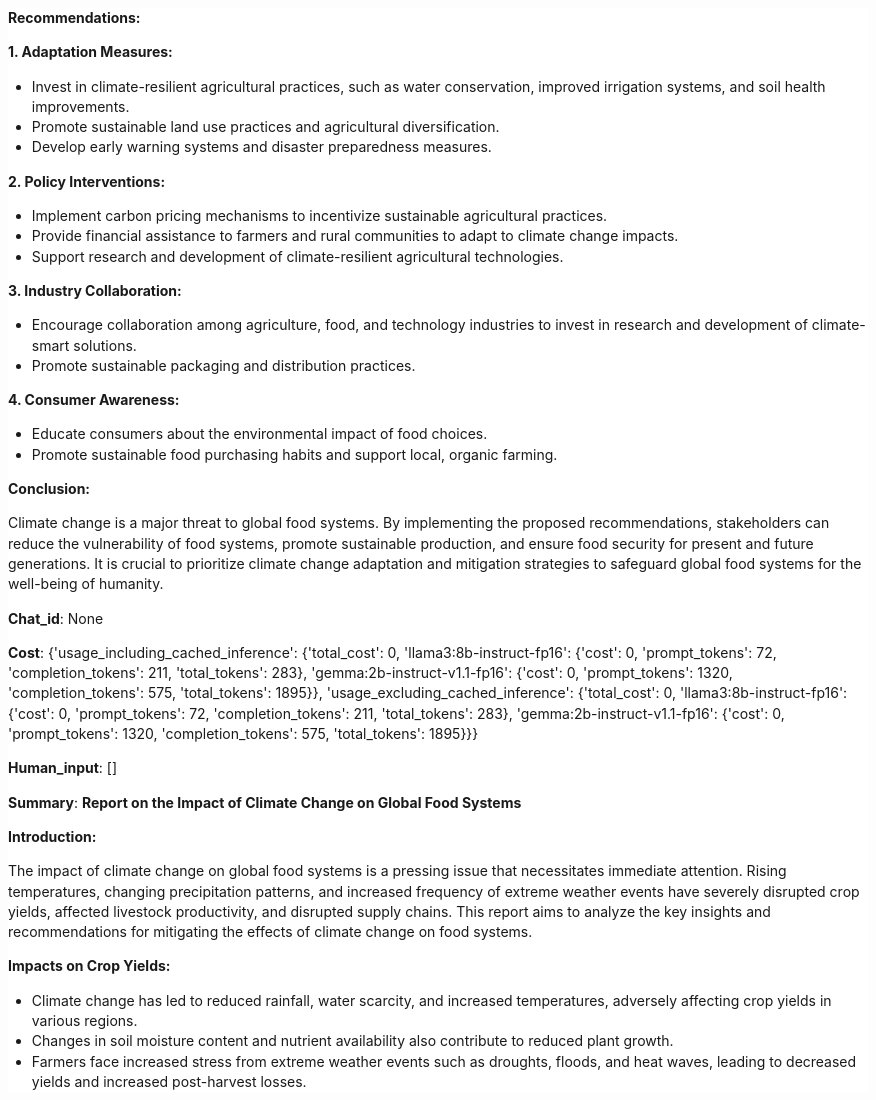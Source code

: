 **Recommendations:**

**1. Adaptation Measures:**

* Invest in climate-resilient agricultural practices, such as water conservation, improved irrigation systems, and soil health improvements.
* Promote sustainable land use practices and agricultural diversification.
* Develop early warning systems and disaster preparedness measures.

**2. Policy Interventions:**

* Implement carbon pricing mechanisms to incentivize sustainable agricultural practices.
* Provide financial assistance to farmers and rural communities to adapt to climate change impacts.
* Support research and development of climate-resilient agricultural technologies.

**3. Industry Collaboration:**

* Encourage collaboration among agriculture, food, and technology industries to invest in research and development of climate-smart solutions.
* Promote sustainable packaging and distribution practices.

**4. Consumer Awareness:**

* Educate consumers about the environmental impact of food choices.
* Promote sustainable food purchasing habits and support local, organic farming.

**Conclusion:**

Climate change is a major threat to global food systems. By implementing the proposed recommendations, stakeholders can reduce the vulnerability of food systems, promote sustainable production, and ensure food security for present and future generations. It is crucial to prioritize climate change adaptation and mitigation strategies to safeguard global food systems for the well-being of humanity.

**Chat_id**: None

**Cost**: {'usage_including_cached_inference': {'total_cost': 0, 'llama3:8b-instruct-fp16': {'cost': 0, 'prompt_tokens': 72, 'completion_tokens': 211, 'total_tokens': 283}, 'gemma:2b-instruct-v1.1-fp16': {'cost': 0, 'prompt_tokens': 1320, 'completion_tokens': 575, 'total_tokens': 1895}}, 'usage_excluding_cached_inference': {'total_cost': 0, 'llama3:8b-instruct-fp16': {'cost': 0, 'prompt_tokens': 72, 'completion_tokens': 211, 'total_tokens': 283}, 'gemma:2b-instruct-v1.1-fp16': {'cost': 0, 'prompt_tokens': 1320, 'completion_tokens': 575, 'total_tokens': 1895}}}

**Human_input**: []

**Summary**: **Report on the Impact of Climate Change on Global Food Systems**

**Introduction:**

The impact of climate change on global food systems is a pressing issue that necessitates immediate attention. Rising temperatures, changing precipitation patterns, and increased frequency of extreme weather events have severely disrupted crop yields, affected livestock productivity, and disrupted supply chains. This report aims to analyze the key insights and recommendations for mitigating the effects of climate change on food systems.

**Impacts on Crop Yields:**

* Climate change has led to reduced rainfall, water scarcity, and increased temperatures, adversely affecting crop yields in various regions.
* Changes in soil moisture content and nutrient availability also contribute to reduced plant growth.
* Farmers face increased stress from extreme weather events such as droughts, floods, and heat waves, leading to decreased yields and increased post-harvest losses.
